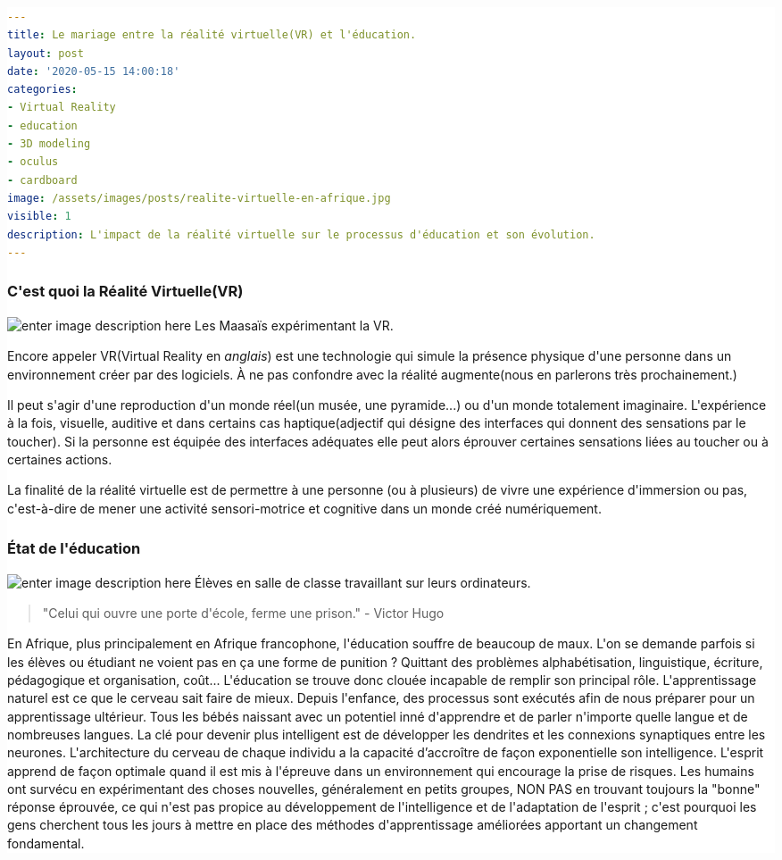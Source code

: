 ```yaml
---
title: Le mariage entre la réalité virtuelle(VR) et l'éducation.
layout: post
date: '2020-05-15 14:00:18'
categories:
- Virtual Reality
- education
- 3D modeling
- oculus
- cardboard
image: /assets/images/posts/realite-virtuelle-en-afrique.jpg
visible: 1
description: L'impact de la réalité virtuelle sur le processus d'éducation et son évolution.
---
```


### C'est quoi la Réalité Virtuelle(VR)

![enter image description here](https://i.cbc.ca/1.3564802.1462305007!/fileImage/httpImage/image.jpg_gen/derivatives/16x9_780/still-from-nomads-maasai-by-felix-paul-studios.jpg)
Les Maasaïs expérimentant la VR.


Encore appeler VR(Virtual Reality en *anglais*) est une technologie qui simule la présence physique d'une personne dans un environnement créer par des logiciels. À ne pas confondre avec la réalité augmente(nous en parlerons très prochainement.)

Il peut s'agir d'une reproduction d'un monde réel(un musée, une pyramide...) ou d'un monde totalement imaginaire. L'expérience à la fois, visuelle, auditive et dans certains cas haptique(adjectif qui désigne des interfaces qui donnent des sensations par le toucher). Si la personne est équipée des interfaces adéquates elle peut alors éprouver certaines sensations liées au toucher ou à certaines actions.

La finalité de la réalité virtuelle est de permettre à une personne (ou à plusieurs) de vivre une expérience d'immersion ou pas, c'est-à-dire de mener une activité sensori-motrice et cognitive dans un monde créé numériquement.

### État de l'éducation

![enter image description here](https://www.digitalbusiness.africa/wp-content/uploads/2015/05/securite-informatique-formation.jpg)
Élèves en salle de classe travaillant sur leurs ordinateurs.


> "Celui qui ouvre une porte d'école, ferme une prison." - Victor Hugo  

En Afrique, plus principalement en Afrique francophone, l'éducation souffre de beaucoup de maux. L'on se demande parfois si les élèves ou étudiant ne voient pas en ça une forme de punition ? Quittant des problèmes alphabétisation, linguistique, écriture, pédagogique et organisation, coût... L'éducation se trouve donc clouée incapable de remplir son principal rôle. L'apprentissage naturel est ce que le cerveau sait faire de mieux. Depuis l'enfance, des processus sont exécutés afin de nous préparer pour un apprentissage ultérieur. Tous les bébés naissant avec un potentiel inné d'apprendre et de parler n'importe quelle langue et de nombreuses langues. La clé pour devenir plus intelligent est de développer les dendrites et les connexions synaptiques entre les neurones. L'architecture du cerveau de chaque individu a la capacité d’accroître de façon exponentielle son intelligence. L'esprit apprend de façon optimale quand il est mis à l'épreuve dans un environnement qui encourage la prise de risques. Les humains ont survécu en expérimentant des choses nouvelles, généralement en petits groupes, NON PAS en trouvant toujours la "bonne" réponse éprouvée, ce qui n'est pas propice au développement de l'intelligence et de l'adaptation de l'esprit ; c'est pourquoi les gens cherchent tous les jours à mettre en place des méthodes d'apprentissage améliorées apportant un changement fondamental.
